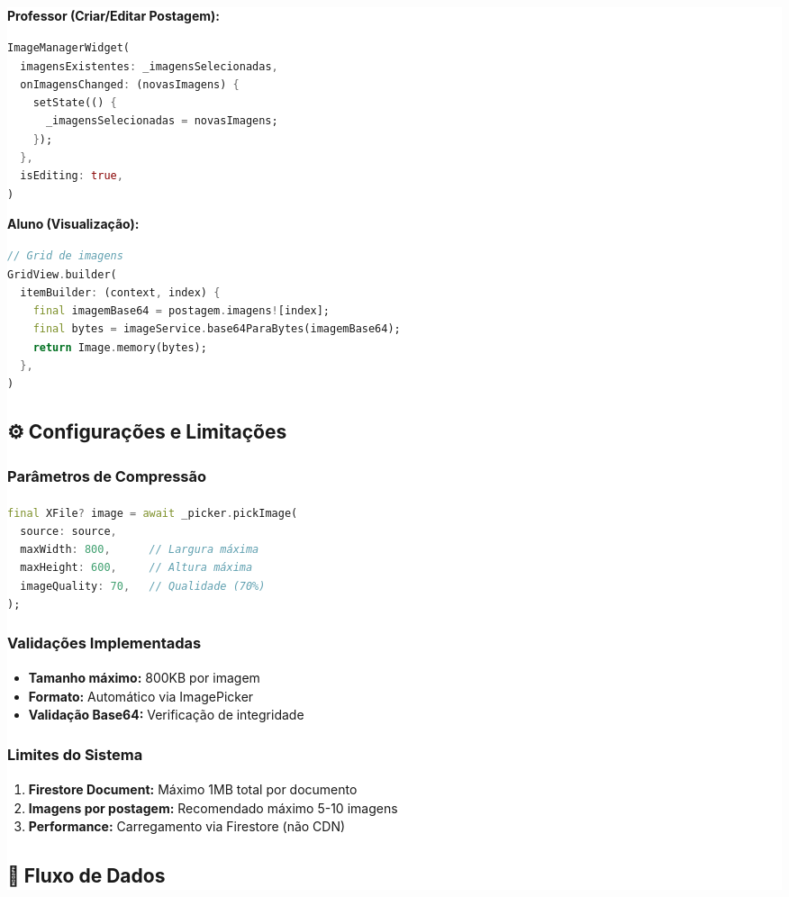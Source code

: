 **Professor (Criar/Editar Postagem):**

```dart
ImageManagerWidget(
  imagensExistentes: _imagensSelecionadas,
  onImagensChanged: (novasImagens) {
    setState(() {
      _imagensSelecionadas = novasImagens;
    });
  },
  isEditing: true,
)
```

**Aluno (Visualização):**

```dart
// Grid de imagens
GridView.builder(
  itemBuilder: (context, index) {
    final imagemBase64 = postagem.imagens![index];
    final bytes = imageService.base64ParaBytes(imagemBase64);
    return Image.memory(bytes);
  },
)
```

## ⚙️ Configurações e Limitações

### **Parâmetros de Compressão**

```dart
final XFile? image = await _picker.pickImage(
  source: source,
  maxWidth: 800,      // Largura máxima
  maxHeight: 600,     // Altura máxima
  imageQuality: 70,   // Qualidade (70%)
);
```

### **Validações Implementadas**

- **Tamanho máximo:** 800KB por imagem
- **Formato:** Automático via ImagePicker
- **Validação Base64:** Verificação de integridade

### **Limites do Sistema**

1. **Firestore Document:** Máximo 1MB total por documento
2. **Imagens por postagem:** Recomendado máximo 5-10 imagens
3. **Performance:** Carregamento via Firestore (não CDN)

## 🔄 Fluxo de Dados
